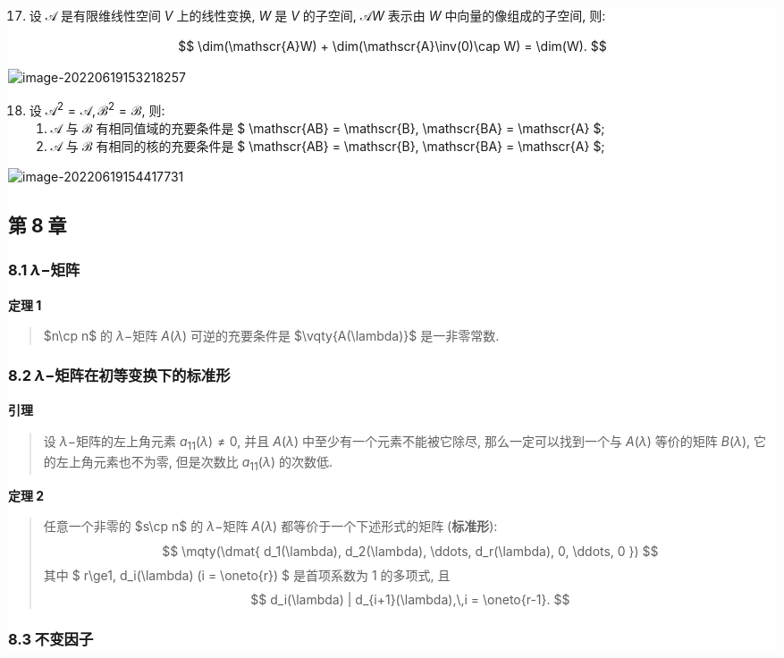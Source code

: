 

17. 设 $\mathscr{A}$ 是有限维线性空间 $V$ 上的线性变换, $W$ 是 $V$ 的子空间, $\mathscr{A}W$ 表示由 $W$ 中向量的像组成的子空间, 则:

$$
\dim(\mathscr{A}W) + \dim(\mathscr{A}\inv(0)\cap W) = \dim(W).
$$

![image-20220619153218257](E:\Notes\Math\代数\北大高代\image\7.tt9.png)



18. 设 $\mathscr{A}^2 = \mathscr{A}, \mathscr{B}^2 = \mathscr{B}$, 则:
    1. $\mathscr{A}$ 与 $\mathscr{B}$ 有相同值域的充要条件是 $ \mathscr{AB} = \mathscr{B}, \mathscr{BA} = \mathscr{A} $;
    2. $\mathscr{A}$ 与 $\mathscr{B}$ 有相同的核的充要条件是 $ \mathscr{AB} = \mathscr{B}, \mathscr{BA} = \mathscr{A} $;

![image-20220619154417731](E:\Notes\Math\代数\北大高代\image\7.tt11.png)



<div style="page-break-after:always"></div>

## 第 8 章

### 8.1 $\lambda-$矩阵

**定理 1**

> $n\cp n$ 的 $\lambda-$矩阵 $A(\lambda)$ 可逆的充要条件是 $\vqty{A(\lambda)}$ 是一非零常数.



### 8.2 $\lambda-$矩阵在初等变换下的标准形

**引理**

> 设 $\lambda-$矩阵的左上角元素 $a_{11}(\lambda)\ne0$, 并且 $A(\lambda)$ 中至少有一个元素不能被它除尽, 那么一定可以找到一个与 $A(\lambda)$ 等价的矩阵 $B(\lambda)$, 它的左上角元素也不为零, 但是次数比 $a_{11}(\lambda)$ 的次数低.

**定理 2**

> 任意一个非零的 $s\cp n$ 的 $\lambda-$矩阵 $A(\lambda)$ 都等价于一个下述形式的矩阵 (**标准形**):
> $$
> \mqty(\dmat{
> d_1(\lambda), d_2(\lambda), \ddots, d_r(\lambda), 0, \ddots, 0
> })
> $$
> 其中 $ r\ge1, d_i(\lambda) (i = \oneto{r}) $ 是首项系数为 $1$ 的多项式, 且
> $$
> d_i(\lambda) | d_{i+1}(\lambda),\,i = \oneto{r-1}.
> $$



### 8.3 不变因子
